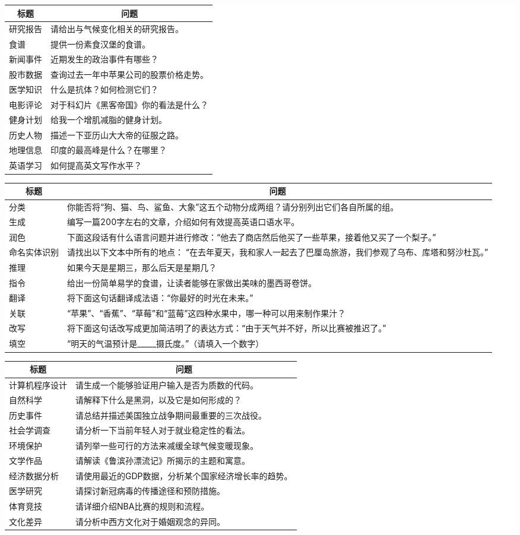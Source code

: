 | 标题 | 问题 |
| --- | --- |
| 研究报告 | 请给出与气候变化相关的研究报告。|
| 食谱 | 提供一份素食汉堡的食谱。 |
| 新闻事件 | 近期发生的政治事件有哪些？ |
| 股市数据 | 查询过去一年中苹果公司的股票价格走势。 |
| 医学知识 | 什么是抗体？如何检测它们？ |
| 电影评论 | 对于科幻片《黑客帝国》你的看法是什么？|
| 健身计划 | 给我一个增肌减脂的健身计划。 |
| 历史人物 | 描述一下亚历山大大帝的征服之路。 |
| 地理信息 | 印度的最高峰是什么？在哪里？ |
| 英语学习 | 如何提高英文写作水平？|

| 标题 | 问题 |
| --- | --- |
| 分类 | 你能否将“狗、猫、鸟、鲨鱼、大象”这五个动物分成两组？请分别列出它们各自所属的组。 |
| 生成 | 编写一篇200字左右的文章，介绍如何有效提高英语口语水平。 |
| 润色 | 下面这段话有什么语言问题并进行修改：“他去了商店然后他买了一些苹果，接着他又买了一个梨子。” |
| 命名实体识别 | 请找出以下文本中所有的地点： “在去年夏天，我和家人一起去了巴厘岛旅游，我们参观了乌布、库塔和努沙杜瓦。” |
| 推理 | 如果今天是星期三，那么后天是星期几？ |
| 指令 | 给出一份简单易学的食谱，让读者能够在家做出美味的墨西哥卷饼。 |
| 翻译 | 将下面这句话翻译成法语：“你最好的时光在未来。” |
| 关联 | “苹果”、“香蕉”、“草莓”和“蓝莓”这四种水果中，哪一种可以用来制作果汁？ |
| 改写 | 将下面这句话改写成更加简洁明了的表达方式：“由于天气并不好，所以比赛被推迟了。” |
| 填空 | “明天的气温预计是_____摄氏度。”（请填入一个数字） |

|标题|问题|
|---|---|
|计算机程序设计|请生成一个能够验证用户输入是否为质数的代码。|
|自然科学 |请解释下什么是黑洞，以及它是如何形成的？|
|历史事件|请总结并描述美国独立战争期间最重要的三次战役。|
|社会学调查|请分析一下当前年轻人对于就业稳定性的看法。|
|环境保护|请列举一些可行的方法来减缓全球气候变暖现象。|
|文学作品|请解读《鲁滨孙漂流记》所揭示的主题和寓意。|
|经济数据分析|请使用最近的GDP数据，分析某个国家经济增长率的趋势。|
|医学研究|请探讨新冠病毒的传播途径和预防措施。|
|体育竞技 |请详细介绍NBA比赛的规则和流程。|
|文化差异|请分析中西方文化对于婚姻观念的异同。|
